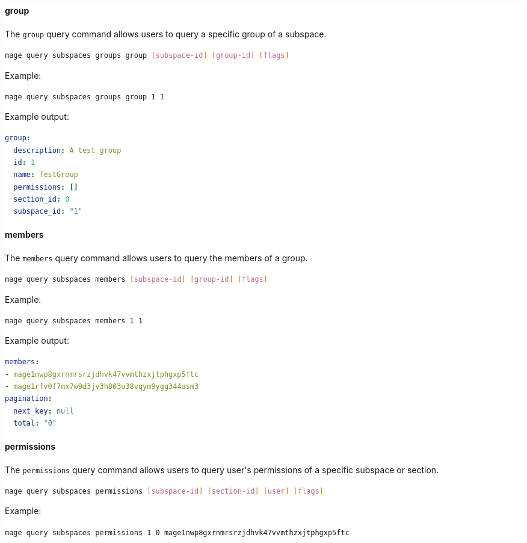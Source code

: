 #### group
The `group` query command allows users to query a specific group of a subspace.

```bash
mage query subspaces groups group [subspace-id] [group-id] [flags]
```

Example:
```bash
mage query subspaces groups group 1 1
```

Example output:
```yaml
group:
  description: A test group
  id: 1
  name: TestGroup
  permissions: []
  section_id: 0
  subspace_id: "1"
```

#### members
The `members` query command allows users to query the members of a group.

```bash
mage query subspaces members [subspace-id] [group-id] [flags]
```

Example:
```bash
mage query subspaces members 1 1
```

Example output:
```yaml
members:
- mage1nwp8gxrnmrsrzjdhvk47vvmthzxjtphgxp5ftc
- mage1rfv0f7mx7w9d3jv3h803u38vqym9ygg344asm3
pagination:
  next_key: null
  total: "0"
```

#### permissions
The `permissions` query command allows users to query user's permissions of a specific subspace or section.

```bash
mage query subspaces permissions [subspace-id] [section-id] [user] [flags]
```

Example:
```bash
mage query subspaces permissions 1 0 mage1nwp8gxrnmrsrzjdhvk47vvmthzxjtphgxp5ftc  
```
